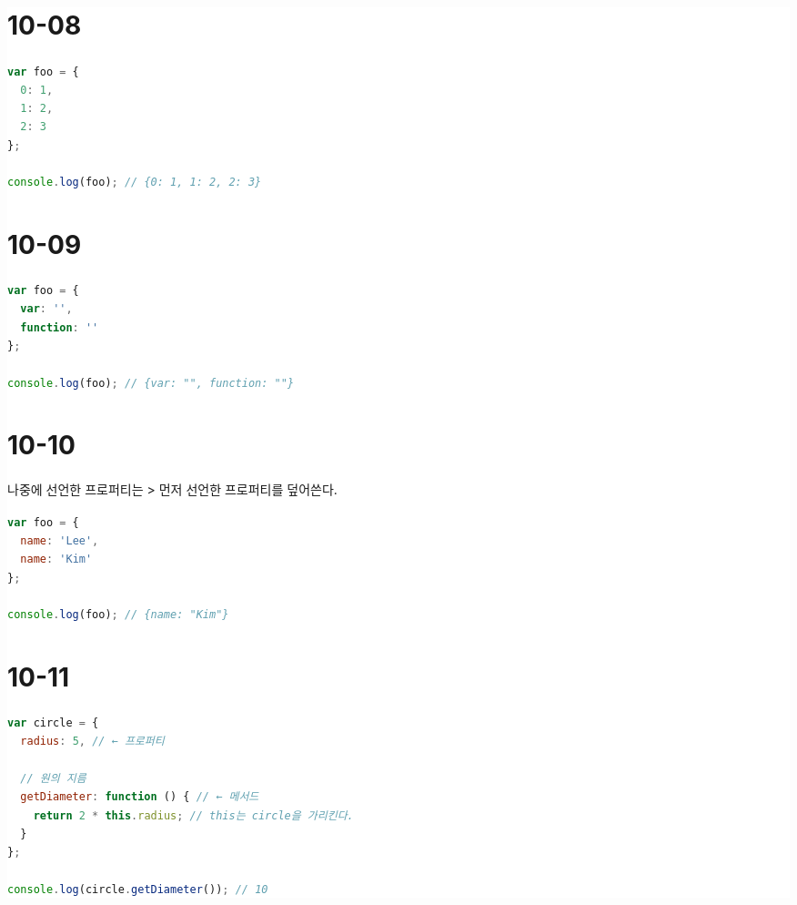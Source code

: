 # 10-08

```javascript
var foo = {
  0: 1,
  1: 2,
  2: 3
};

console.log(foo); // {0: 1, 1: 2, 2: 3}
```

# 10-09

```javascript
var foo = {
  var: '',
  function: ''
};

console.log(foo); // {var: "", function: ""}
```

# 10-10

나중에 선언한 프로퍼티는 > 먼저 선언한 프로퍼티를 덮어쓴다.

```javascript
var foo = {
  name: 'Lee',
  name: 'Kim'
};

console.log(foo); // {name: "Kim"}
```

# 10-11

```javascript
var circle = {
  radius: 5, // ← 프로퍼티

  // 원의 지름
  getDiameter: function () { // ← 메서드
    return 2 * this.radius; // this는 circle을 가리킨다.
  }
};

console.log(circle.getDiameter()); // 10
```
